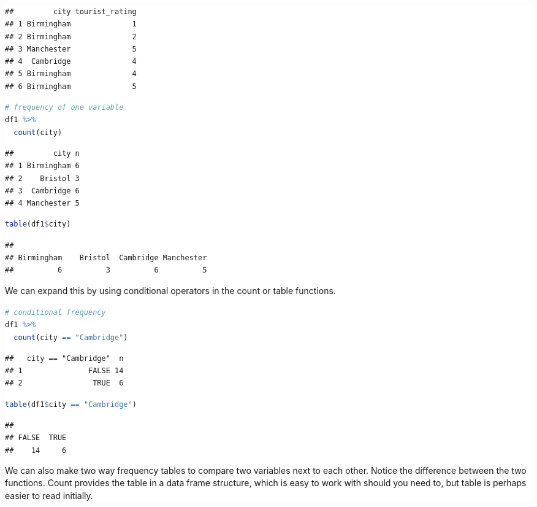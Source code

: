 ```
##         city tourist_rating
## 1 Birmingham              1
## 2 Birmingham              2
## 3 Manchester              5
## 4  Cambridge              4
## 5 Birmingham              4
## 6 Birmingham              5
```

```r
# frequency of one variable
df1 %>%
  count(city)
```

```
##         city n
## 1 Birmingham 6
## 2    Bristol 3
## 3  Cambridge 6
## 4 Manchester 5
```

```r
table(df1$city)
```

```
## 
## Birmingham    Bristol  Cambridge Manchester 
##          6          3          6          5
```

We can expand this by using conditional operators in the count or table functions.

```r
# conditional frequency
df1 %>%
  count(city == "Cambridge")
```

```
##   city == "Cambridge"  n
## 1               FALSE 14
## 2                TRUE  6
```

```r
table(df1$city == "Cambridge")
```

```
## 
## FALSE  TRUE 
##    14     6
```

We can also make two way frequency tables to compare two variables next to each other. Notice the difference between the two functions. Count provides the table in a data frame structure, which is easy to work with should you need to, but table is perhaps easier to read initially. 
